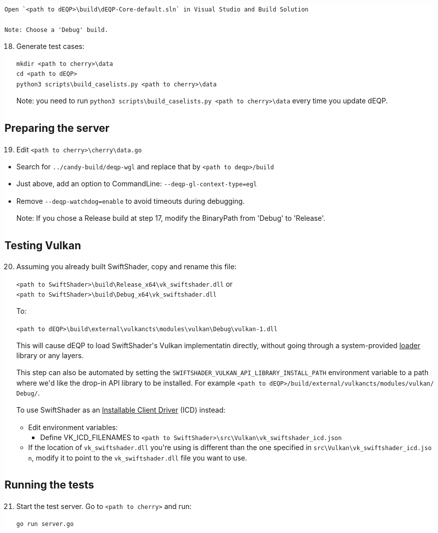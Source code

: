     Open `<path to dEQP>\build\dEQP-Core-default.sln` in Visual Studio and Build Solution

    Note: Choose a 'Debug' build.

18. Generate test cases:
    ```
    mkdir <path to cherry>\data
    cd <path to dEQP>
    python3 scripts\build_caselists.py <path to cherry>\data
    ```

    Note: you need to run `python3 scripts\build_caselists.py <path to cherry>\data` every time you update dEQP.

Preparing the server
--------------------

19. Edit `<path to cherry>\cherry\data.go`
* Search for `../candy-build/deqp-wgl` and replace that by `<path to deqp>/build`
* Just above, add an option to CommandLine: `--deqp-gl-context-type=egl`
* Remove `--deqp-watchdog=enable` to avoid timeouts during debugging.

  Note: If you chose a Release build at step 17, modify the BinaryPath from 'Debug' to 'Release'.

Testing Vulkan
--------------

20. Assuming you already built SwiftShader, copy and rename this file:

    `<path to SwiftShader>\build\Release_x64\vk_swiftshader.dll` or\
    `<path to SwiftShader>\build\Debug_x64\vk_swiftshader.dll`

    To:

    `<path to dEQP>\build\external\vulkancts\modules\vulkan\Debug\vulkan-1.dll`

    This will cause dEQP to load SwiftShader's Vulkan implementatin directly, without going through a system-provided [loader](https://github.com/KhronosGroup/Vulkan-Loader/blob/master/loader/LoaderAndLayerInterface.md#the-loader) library or any layers.

     This step can also be automated by setting the `SWIFTSHADER_VULKAN_API_LIBRARY_INSTALL_PATH` environment variable to a path where we'd like the drop-in API library to be installed. For example `<path to dEQP>/build/external/vulkancts/modules/vulkan/Debug/`.

    To use SwiftShader as an [Installable Client Driver](https://github.com/KhronosGroup/Vulkan-Loader/blob/master/loader/LoaderAndLayerInterface.md#installable-client-drivers) (ICD) instead:
    * Edit environment variables:
      * Define VK_ICD_FILENAMES to `<path to SwiftShader>\src\Vulkan\vk_swiftshader_icd.json`
    * If the location of `vk_swiftshader.dll` you're using is different than the one specified in `src\Vulkan\vk_swiftshader_icd.json`, modify it to point to the `vk_swiftshader.dll` file you want to use.

Running the tests
-----------------

21. Start the test server. Go to `<path to cherry>` and run:

    `go run server.go`
